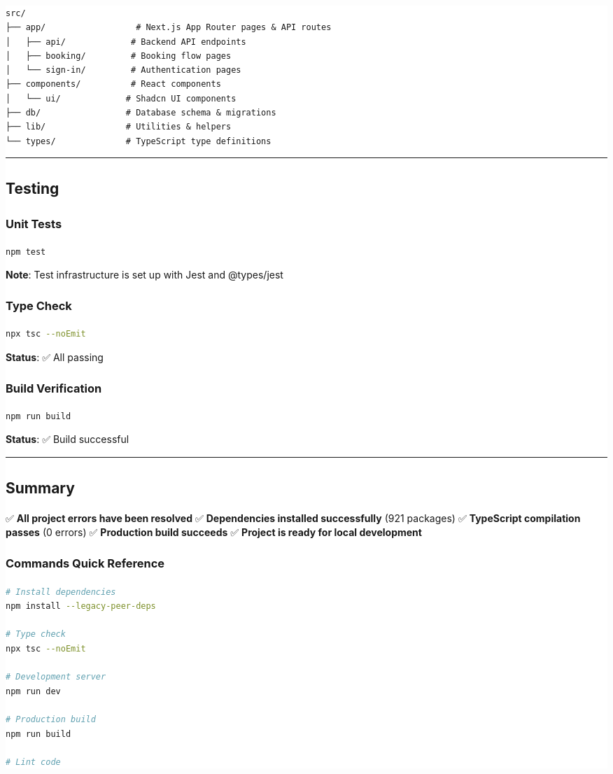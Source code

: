 ```
src/
├── app/                  # Next.js App Router pages & API routes
│   ├── api/             # Backend API endpoints
│   ├── booking/         # Booking flow pages
│   └── sign-in/         # Authentication pages
├── components/          # React components
│   └── ui/             # Shadcn UI components
├── db/                 # Database schema & migrations
├── lib/                # Utilities & helpers
└── types/              # TypeScript type definitions
```

---

## Testing

### Unit Tests

```bash
npm test
```

**Note**: Test infrastructure is set up with Jest and @types/jest

### Type Check

```bash
npx tsc --noEmit
```

**Status**: ✅ All passing

### Build Verification

```bash
npm run build
```

**Status**: ✅ Build successful

---

## Summary

✅ **All project errors have been resolved**
✅ **Dependencies installed successfully** (921 packages)
✅ **TypeScript compilation passes** (0 errors)
✅ **Production build succeeds**
✅ **Project is ready for local development**

### Commands Quick Reference

```bash
# Install dependencies
npm install --legacy-peer-deps

# Type check
npx tsc --noEmit

# Development server
npm run dev

# Production build
npm run build

# Lint code
```